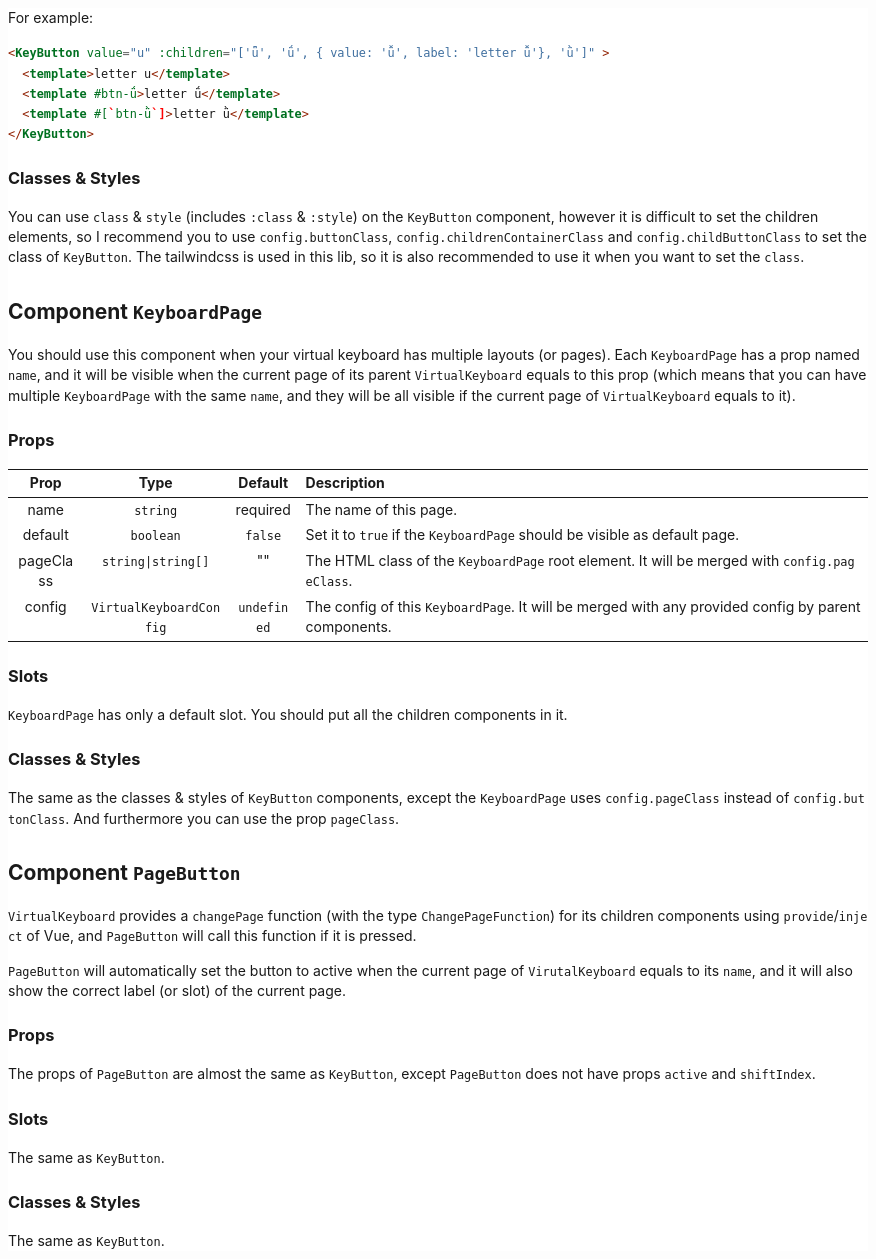 For example: 
```html
<KeyButton value="u" :children="['ǖ', 'ǘ', { value: 'ǚ', label: 'letter ǚ'}, 'ǜ']" >
  <template>letter u</template>
  <template #btn-ǘ>letter ǘ</template>
  <template #[`btn-ǜ`]>letter ǜ</template>
</KeyButton>
```
### Classes & Styles
You can use `class` & `style` (includes `:class` & `:style`) on the `KeyButton` component, however it is difficult to set the children elements, so I recommend you to use `config.buttonClass`, `config.childrenContainerClass` and `config.childButtonClass` to set the class of `KeyButton`. The tailwindcss is used in this lib, so it is also recommended to use it when you want to set the `class`.

## Component `KeyboardPage`
You should use this component when your virtual keyboard has multiple layouts (or pages). Each `KeyboardPage` has a prop named `name`, and it will be visible when the current page of its parent `VirtualKeyboard` equals to this prop (which means that you can have multiple `KeyboardPage` with the same `name`, and they will be all visible if the current page of `VirtualKeyboard` equals to it).
### Props
| Prop | Type | Default | Description |
|:----:|:----:|:-------:|:------------|
| name | `string` | required | The name of this page. |
| default | `boolean` | `false` | Set it to `true` if the `KeyboardPage` should be visible as default page. |
| pageClass | `string\|string[]` | "" | The HTML class of the `KeyboardPage` root element. It will be merged with `config.pageClass`.  |
| config | `VirtualKeyboardConfig` | `undefined` | The config of this `KeyboardPage`. It will be merged with any provided config by parent components. |
### Slots
`KeyboardPage` has only a default slot. You should put all the children components in it.
### Classes & Styles
The same as the classes & styles of `KeyButton` components, except the `KeyboardPage` uses `config.pageClass` instead of `config.buttonClass`. And furthermore you can use the prop `pageClass`.

## Component `PageButton`
`VirtualKeyboard` provides a `changePage` function (with the type `ChangePageFunction`) for its children components using `provide`/`inject` of Vue, and `PageButton` will call this function if it is pressed.

`PageButton` will automatically set the button to active when the current page of `VirutalKeyboard` equals to its `name`, and it will also show the correct label (or slot) of the current page. 
### Props
The props of `PageButton` are almost the same as `KeyButton`, except `PageButton` does not have props `active` and `shiftIndex`.
### Slots
The same as `KeyButton`.
### Classes & Styles
The same as `KeyButton`.
